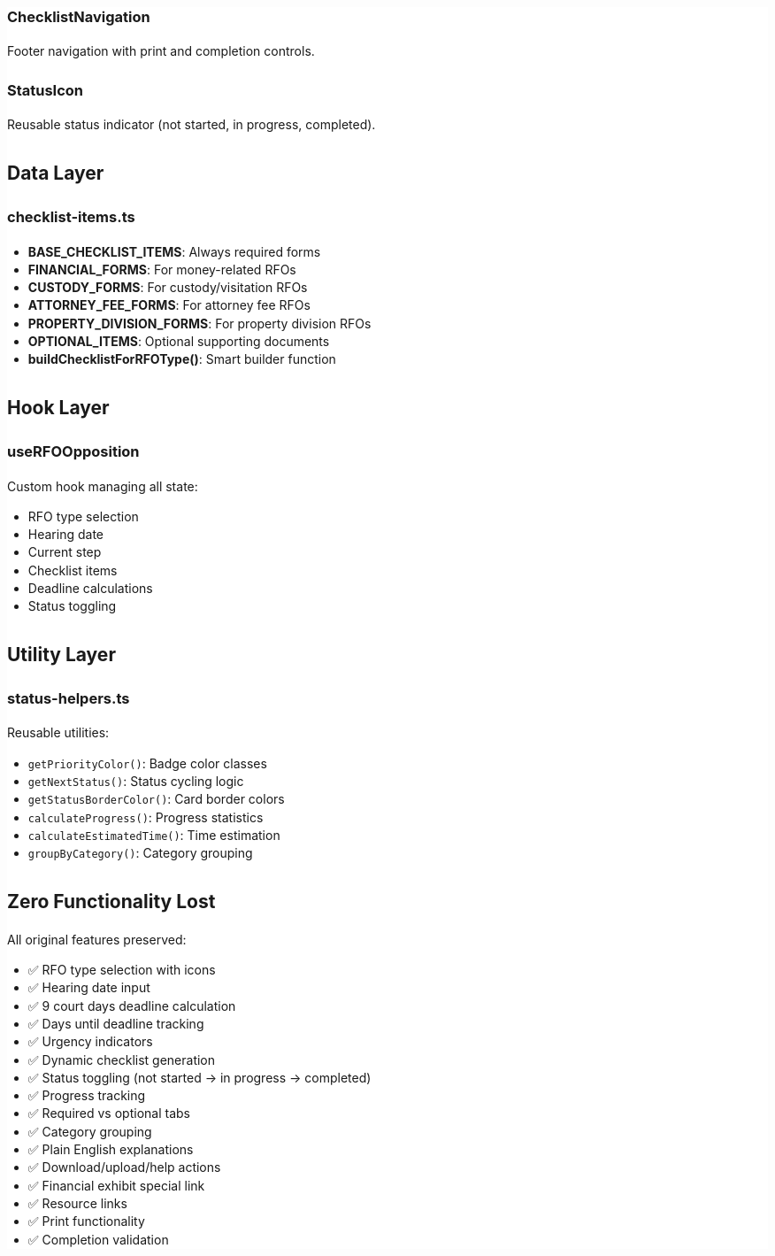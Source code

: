 ### ChecklistNavigation
Footer navigation with print and completion controls.

### StatusIcon
Reusable status indicator (not started, in progress, completed).

## Data Layer

### checklist-items.ts
- **BASE_CHECKLIST_ITEMS**: Always required forms
- **FINANCIAL_FORMS**: For money-related RFOs
- **CUSTODY_FORMS**: For custody/visitation RFOs
- **ATTORNEY_FEE_FORMS**: For attorney fee RFOs
- **PROPERTY_DIVISION_FORMS**: For property division RFOs
- **OPTIONAL_ITEMS**: Optional supporting documents
- **buildChecklistForRFOType()**: Smart builder function

## Hook Layer

### useRFOOpposition
Custom hook managing all state:
- RFO type selection
- Hearing date
- Current step
- Checklist items
- Deadline calculations
- Status toggling

## Utility Layer

### status-helpers.ts
Reusable utilities:
- `getPriorityColor()`: Badge color classes
- `getNextStatus()`: Status cycling logic
- `getStatusBorderColor()`: Card border colors
- `calculateProgress()`: Progress statistics
- `calculateEstimatedTime()`: Time estimation
- `groupByCategory()`: Category grouping

## Zero Functionality Lost

All original features preserved:
- ✅ RFO type selection with icons
- ✅ Hearing date input
- ✅ 9 court days deadline calculation
- ✅ Days until deadline tracking
- ✅ Urgency indicators
- ✅ Dynamic checklist generation
- ✅ Status toggling (not started → in progress → completed)
- ✅ Progress tracking
- ✅ Required vs optional tabs
- ✅ Category grouping
- ✅ Plain English explanations
- ✅ Download/upload/help actions
- ✅ Financial exhibit special link
- ✅ Resource links
- ✅ Print functionality
- ✅ Completion validation
